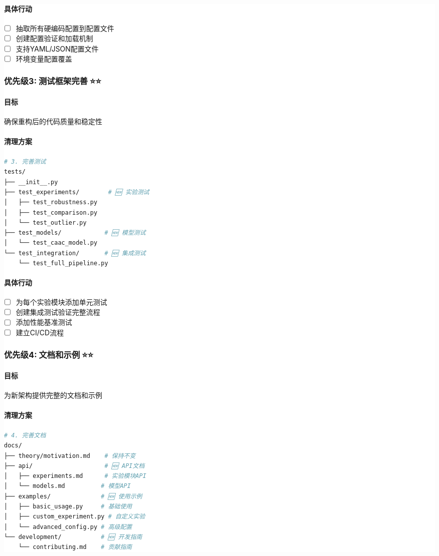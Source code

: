 #### 具体行动
- [ ] 抽取所有硬编码配置到配置文件
- [ ] 创建配置验证和加载机制
- [ ] 支持YAML/JSON配置文件
- [ ] 环境变量配置覆盖

### **优先级3: 测试框架完善** ⭐⭐

#### 目标
确保重构后的代码质量和稳定性

#### 清理方案
```bash
# 3. 完善测试
tests/
├── __init__.py
├── test_experiments/        # 🆕 实验测试
│   ├── test_robustness.py
│   ├── test_comparison.py
│   └── test_outlier.py
├── test_models/            # 🆕 模型测试
│   └── test_caac_model.py
└── test_integration/       # 🆕 集成测试
    └── test_full_pipeline.py
```

#### 具体行动
- [ ] 为每个实验模块添加单元测试
- [ ] 创建集成测试验证完整流程
- [ ] 添加性能基准测试
- [ ] 建立CI/CD流程

### **优先级4: 文档和示例** ⭐⭐

#### 目标
为新架构提供完整的文档和示例

#### 清理方案
```bash
# 4. 完善文档
docs/
├── theory/motivation.md    # 保持不变
├── api/                    # 🆕 API文档
│   ├── experiments.md      # 实验模块API
│   └── models.md          # 模型API
├── examples/              # 🆕 使用示例
│   ├── basic_usage.py     # 基础使用
│   ├── custom_experiment.py # 自定义实验
│   └── advanced_config.py # 高级配置
└── development/           # 🆕 开发指南
    └── contributing.md    # 贡献指南
```
